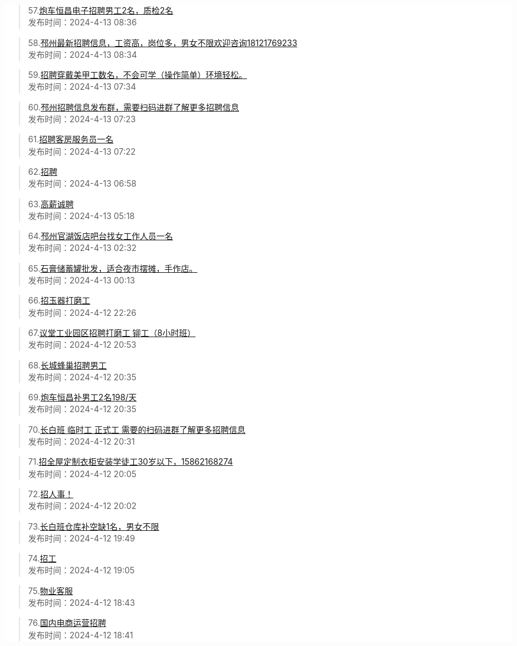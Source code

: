 >57.[炮车恒昌电子招聘男工2名，质检2名](https://www.pzzc.net/forum.php?mod=viewthread&tid=10408400)<br>
>发布时间：2024-4-13 08:36

>58.[邳州最新招聘信息，工资高，岗位多，男女不限欢迎咨询18121769233](https://www.pzzc.net/forum.php?mod=viewthread&tid=10408398)<br>
>发布时间：2024-4-13 08:34

>59.[招聘穿戴美甲工数名，不会可学（操作简单）环境轻松。](https://www.pzzc.net/forum.php?mod=viewthread&tid=10408383)<br>
>发布时间：2024-4-13 07:34

>60.[邳州招聘信息发布群，需要扫码进群了解更多招聘信息](https://www.pzzc.net/forum.php?mod=viewthread&tid=10408381)<br>
>发布时间：2024-4-13 07:23

>61.[招聘客房服务员一名](https://www.pzzc.net/forum.php?mod=viewthread&tid=10408380)<br>
>发布时间：2024-4-13 07:22

>62.[招聘](https://www.pzzc.net/forum.php?mod=viewthread&tid=10408374)<br>
>发布时间：2024-4-13 06:58

>63.[高薪诚聘](https://www.pzzc.net/forum.php?mod=viewthread&tid=10408369)<br>
>发布时间：2024-4-13 05:18

>64.[邳州官湖饭店吧台找女工作人员一名](https://www.pzzc.net/forum.php?mod=viewthread&tid=10408364)<br>
>发布时间：2024-4-13 02:32

>65.[石膏储蓄罐批发，适合夜市摆摊，手作店。](https://www.pzzc.net/forum.php?mod=viewthread&tid=10408359)<br>
>发布时间：2024-4-13 00:13

>66.[招玉器打磨工](https://www.pzzc.net/forum.php?mod=viewthread&tid=10408347)<br>
>发布时间：2024-4-12 22:26

>67.[议堂工业园区招聘打磨工 铆工（8小时班）](https://www.pzzc.net/forum.php?mod=viewthread&tid=10408336)<br>
>发布时间：2024-4-12 20:53

>68.[长城蜂巢招聘男工](https://www.pzzc.net/forum.php?mod=viewthread&tid=10408332)<br>
>发布时间：2024-4-12 20:35

>69.[炮车恒昌补男工2名198/天](https://www.pzzc.net/forum.php?mod=viewthread&tid=10408331)<br>
>发布时间：2024-4-12 20:35

>70.[长白班 临时工 正式工 需要的扫码进群了解更多招聘信息](https://www.pzzc.net/forum.php?mod=viewthread&tid=10408328)<br>
>发布时间：2024-4-12 20:31

>71.[招全屋定制衣柜安装学徒工30岁以下，15862168274](https://www.pzzc.net/forum.php?mod=viewthread&tid=10408326)<br>
>发布时间：2024-4-12 20:05

>72.[招人事！](https://www.pzzc.net/forum.php?mod=viewthread&tid=10408324)<br>
>发布时间：2024-4-12 20:02

>73.[长白班仓库补空缺1名，男女不限](https://www.pzzc.net/forum.php?mod=viewthread&tid=10408322)<br>
>发布时间：2024-4-12 19:49

>74.[招工](https://www.pzzc.net/forum.php?mod=viewthread&tid=10408315)<br>
>发布时间：2024-4-12 19:05

>75.[物业客服](https://www.pzzc.net/forum.php?mod=viewthread&tid=10408308)<br>
>发布时间：2024-4-12 18:43

>76.[国内电商运营招聘](https://www.pzzc.net/forum.php?mod=viewthread&tid=10408307)<br>
>发布时间：2024-4-12 18:41

